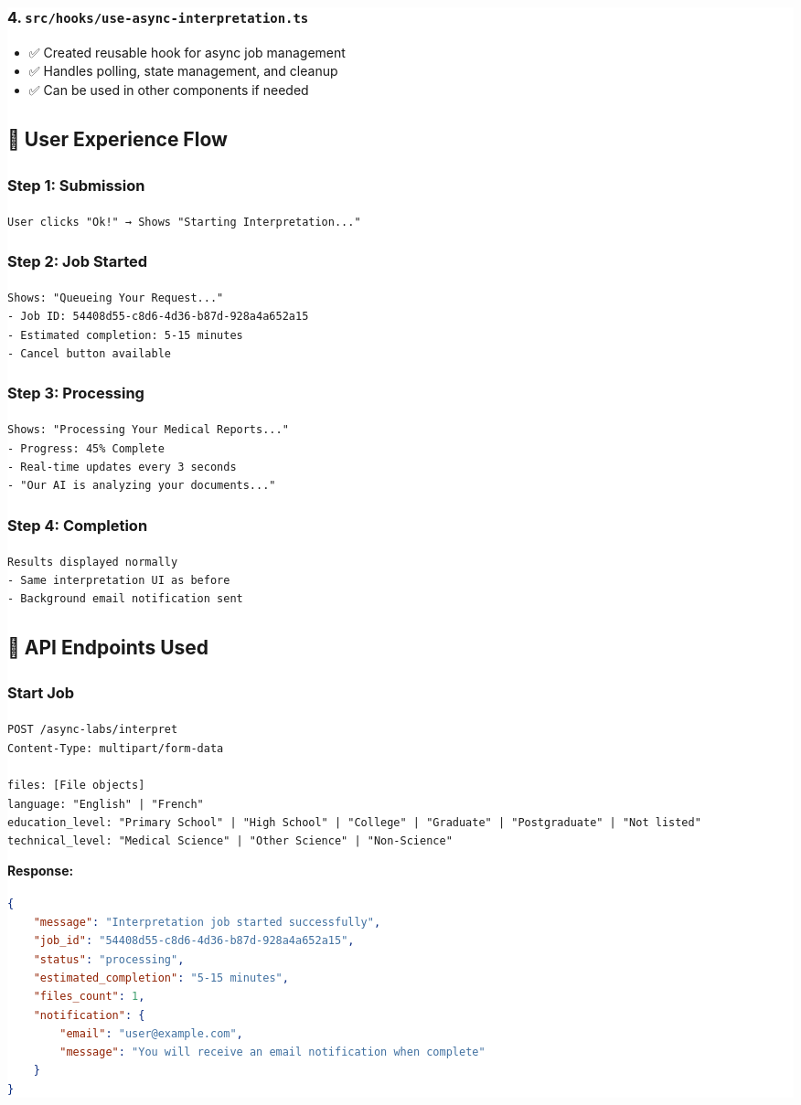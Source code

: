 ### **4. `src/hooks/use-async-interpretation.ts`**
- ✅ Created reusable hook for async job management
- ✅ Handles polling, state management, and cleanup
- ✅ Can be used in other components if needed

## 🎯 **User Experience Flow**

### **Step 1: Submission**
```
User clicks "Ok!" → Shows "Starting Interpretation..."
```

### **Step 2: Job Started**
```
Shows: "Queueing Your Request..."
- Job ID: 54408d55-c8d6-4d36-b87d-928a4a652a15
- Estimated completion: 5-15 minutes
- Cancel button available
```

### **Step 3: Processing**
```
Shows: "Processing Your Medical Reports..."
- Progress: 45% Complete
- Real-time updates every 3 seconds
- "Our AI is analyzing your documents..."
```

### **Step 4: Completion**
```
Results displayed normally
- Same interpretation UI as before
- Background email notification sent
```

## 🔧 **API Endpoints Used**

### **Start Job**
```http
POST /async-labs/interpret
Content-Type: multipart/form-data

files: [File objects]
language: "English" | "French"
education_level: "Primary School" | "High School" | "College" | "Graduate" | "Postgraduate" | "Not listed"
technical_level: "Medical Science" | "Other Science" | "Non-Science"
```

**Response:**
```json
{
    "message": "Interpretation job started successfully",
    "job_id": "54408d55-c8d6-4d36-b87d-928a4a652a15",
    "status": "processing",
    "estimated_completion": "5-15 minutes",
    "files_count": 1,
    "notification": {
        "email": "user@example.com",
        "message": "You will receive an email notification when complete"
    }
}
```
